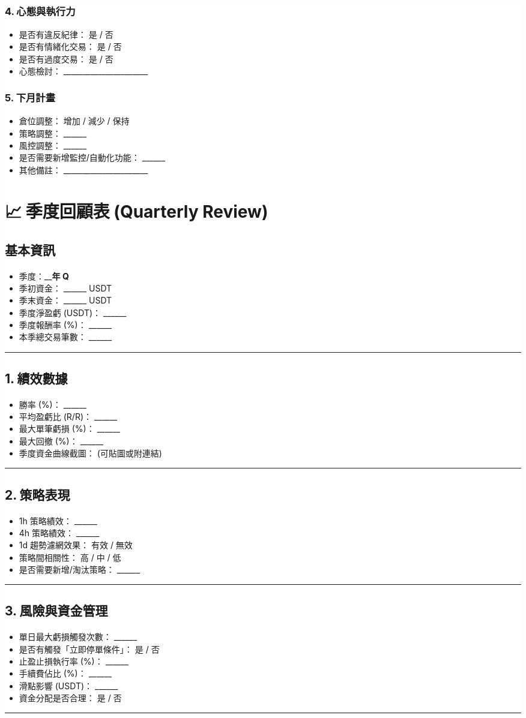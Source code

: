 ### 4. 心態與執行力
- 是否有違反紀律： 是 / 否
- 是否有情緒化交易： 是 / 否
- 是否有過度交易： 是 / 否
- 心態檢討： ______________________

### 5. 下月計畫
- 倉位調整： 增加 / 減少 / 保持
- 策略調整： ______
- 風控調整： ______
- 是否需要新增監控/自動化功能： ______
- 其他備註： ______________________

# 📈 季度回顧表 (Quarterly Review)

## 基本資訊
- 季度：____年 Q__
- 季初資金： ______ USDT
- 季末資金： ______ USDT
- 季度淨盈虧 (USDT)： ______
- 季度報酬率 (%)： ______
- 本季總交易筆數： ______

---

## 1. 績效數據
- 勝率 (%)： ______
- 平均盈虧比 (R/R)： ______
- 最大單筆虧損 (%)： ______
- 最大回撤 (%)： ______
- 季度資金曲線截圖： (可貼圖或附連結)

---

## 2. 策略表現
- 1h 策略績效： ______
- 4h 策略績效： ______
- 1d 趨勢濾網效果： 有效 / 無效
- 策略間相關性： 高 / 中 / 低
- 是否需要新增/淘汰策略： ______

---

## 3. 風險與資金管理
- 單日最大虧損觸發次數： ______
- 是否有觸發「立即停單條件」： 是 / 否
- 止盈止損執行率 (%)： ______
- 手續費佔比 (%)： ______
- 滑點影響 (USDT)： ______
- 資金分配是否合理： 是 / 否

---